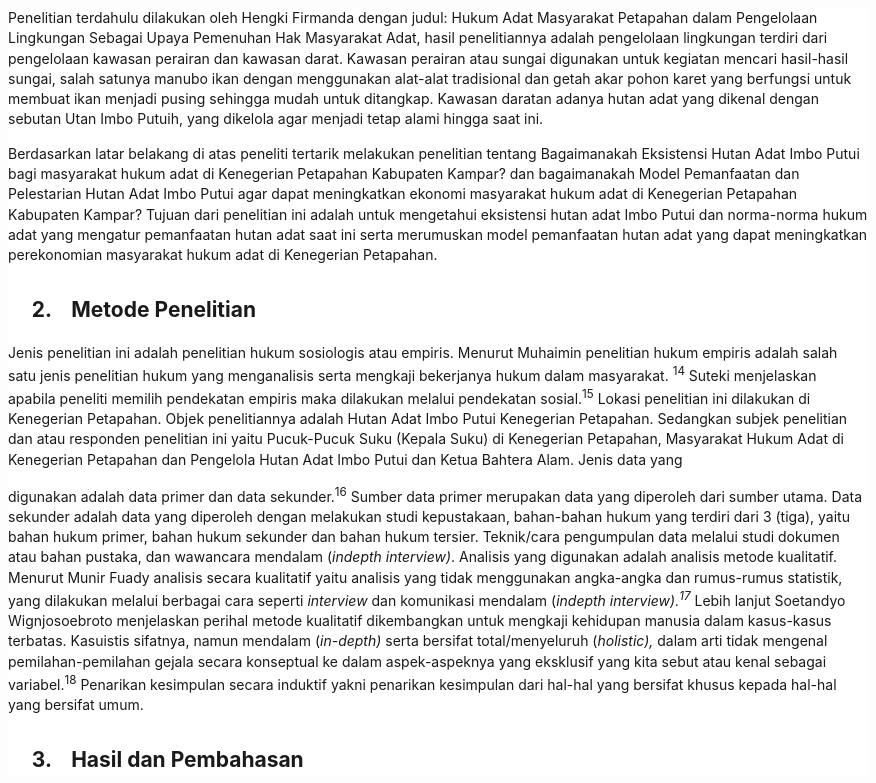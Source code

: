 <p><span class="font4">Penelitian terdahulu dilakukan oleh Hengki Firmanda dengan judul: Hukum Adat Masyarakat Petapahan dalam Pengelolaan Lingkungan Sebagai Upaya Pemenuhan Hak Masyarakat Adat, hasil penelitiannya adalah pengelolaan lingkungan terdiri dari pengelolaan kawasan perairan dan kawasan darat. Kawasan perairan atau sungai digunakan untuk kegiatan mencari hasil-hasil sungai, salah satunya manubo ikan dengan menggunakan alat-alat tradisional dan getah akar pohon karet yang berfungsi untuk membuat ikan menjadi pusing sehingga mudah untuk ditangkap. Kawasan daratan adanya hutan adat yang dikenal dengan sebutan Utan Imbo Putuih, yang dikelola agar menjadi tetap alami hingga saat ini.</span></p>
<p><span class="font4">Berdasarkan latar belakang di atas peneliti tertarik melakukan penelitian tentang Bagaimanakah Eksistensi Hutan Adat Imbo Putui bagi masyarakat hukum adat di Kenegerian Petapahan Kabupaten Kampar? dan bagaimanakah Model Pemanfaatan dan Pelestarian Hutan Adat Imbo Putui agar dapat meningkatkan ekonomi masyarakat hukum adat di Kenegerian Petapahan Kabupaten Kampar? Tujuan dari penelitian ini adalah untuk mengetahui eksistensi hutan adat Imbo Putui dan norma-norma hukum adat yang mengatur pemanfaatan hutan adat saat ini serta merumuskan model pemanfaatan hutan adat yang dapat meningkatkan perekonomian masyarakat hukum adat di Kenegerian Petapahan.</span></p>
<ul style="list-style:none;"><li>
<h2><a name="bookmark4"></a><span class="font4" style="font-weight:bold;"><a name="bookmark5"></a>2.</span><span class="font3" style="font-weight:bold;"> &nbsp;&nbsp;&nbsp;Metode Penelitian</span></h2></li></ul>
<p><span class="font4">Jenis penelitian ini adalah penelitian hukum sosiologis atau empiris. Menurut Muhaimin penelitian hukum empiris adalah salah satu jenis penelitian hukum yang menganalisis serta mengkaji bekerjanya hukum dalam masyarakat. <sup>14</sup> Suteki menjelaskan apabila peneliti memilih pendekatan empiris maka dilakukan melalui pendekatan sosial.<sup>15</sup> Lokasi penelitian ini dilakukan di Kenegerian Petapahan. Objek penelitiannya adalah Hutan Adat Imbo Putui Kenegerian Petapahan. Sedangkan subjek penelitian dan atau responden penelitian ini yaitu Pucuk-Pucuk Suku (Kepala Suku) di Kenegerian Petapahan, Masyarakat Hukum Adat di Kenegerian Petapahan dan Pengelola Hutan Adat Imbo Putui dan Ketua Bahtera Alam. Jenis data yang</span></p>
<p><span class="font4">digunakan adalah data primer dan data sekunder.<sup>16</sup> Sumber data primer merupakan data yang diperoleh dari sumber utama. Data sekunder adalah data yang diperoleh dengan melakukan studi kepustakaan, bahan-bahan hukum yang terdiri dari 3 (tiga), yaitu bahan hukum primer, bahan hukum sekunder dan bahan hukum tersier. Teknik/cara pengumpulan data melalui studi dokumen atau bahan pustaka, dan wawancara mendalam (</span><span class="font4" style="font-style:italic;">indepth interview)</span><span class="font4">. Analisis yang digunakan adalah analisis metode kualitatif. Menurut Munir Fuady analisis secara kualitatif yaitu analisis yang tidak menggunakan angka-angka dan rumus-rumus statistik, yang dilakukan melalui berbagai cara seperti </span><span class="font4" style="font-style:italic;">interview</span><span class="font4"> dan komunikasi mendalam (</span><span class="font4" style="font-style:italic;">indepth interview).<sup>17</sup></span><span class="font4"> Lebih lanjut Soetandyo Wignjosoebroto menjelaskan perihal metode kualitatif dikembangkan untuk mengkaji kehidupan manusia dalam kasus-kasus terbatas. Kasuistis sifatnya, namun mendalam (</span><span class="font4" style="font-style:italic;">in-depth)</span><span class="font4"> serta bersifat total/menyeluruh (</span><span class="font4" style="font-style:italic;">holistic),</span><span class="font4"> dalam arti tidak mengenal pemilahan-pemilahan gejala secara konseptual ke dalam aspek-aspeknya yang eksklusif yang kita sebut atau kenal sebagai variabel.<sup>18</sup> Penarikan kesimpulan secara induktif yakni penarikan kesimpulan dari hal-hal yang bersifat khusus kepada hal-hal yang bersifat umum.</span></p>
<ul style="list-style:none;"><li>
<h2><a name="bookmark6"></a><span class="font4" style="font-weight:bold;"><a name="bookmark7"></a>3.</span><span class="font3" style="font-weight:bold;"> &nbsp;&nbsp;&nbsp;Hasil dan Pembahasan</span></h2></li></ul>